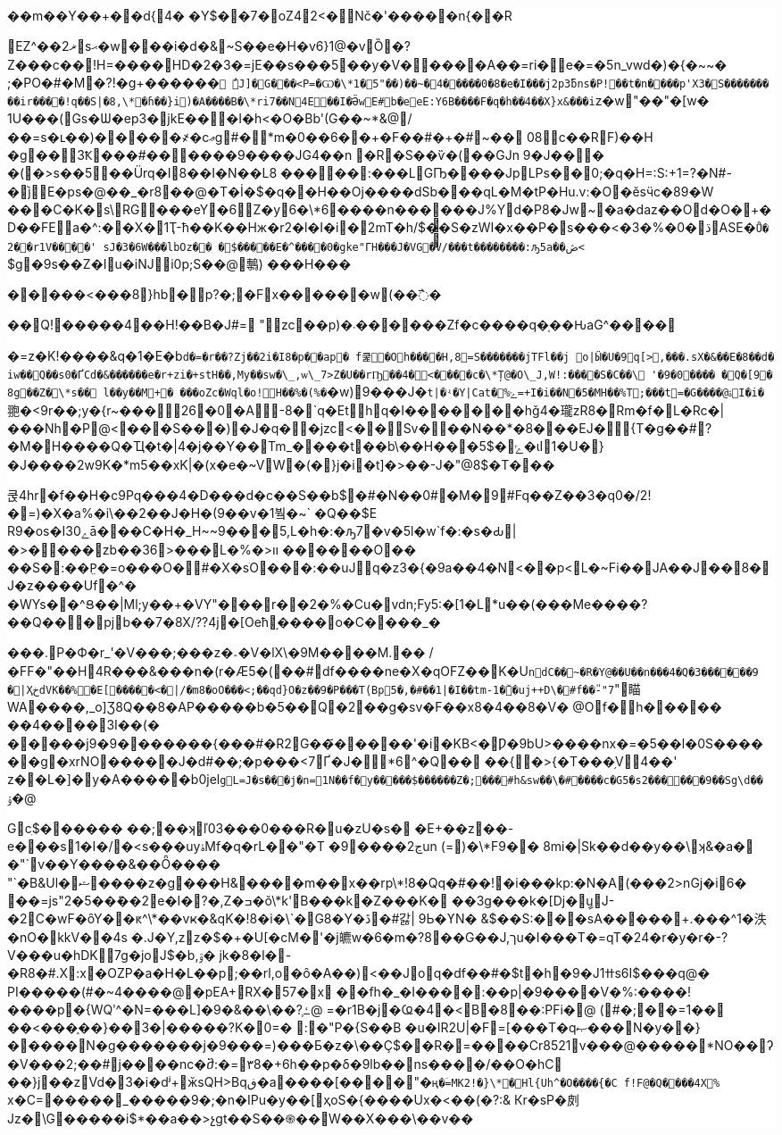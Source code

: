  ��m��Y��+��d{4�
�Y$��7�oZ42<�Nč�'�����n{��R
 
 EZ^��ޜ2sޙ�w���i�d�&~S��e�H�v6}1@�vȌ�?Z���c��!H=����HD�2�3�=jE��s���5��y�V�����A��=ri�e�=�5n\_vwd�)�{�~~� ;�PO�#�M�?!�ց+������` ُJ]�G���<P=�Ѡ�\*1�5"��)��~�4�����0�8�e�I���j2p3֕ƃns�P!��t�n����p'X3�S���������ir ����!q��S|�8,\*�ɦ��}i)�A����B�\*ri7��N4 E��I�҃ӚwE#b�eeE:Y6B����F�q�h��4��X}x&���i`z�w"��"�[w�
1U���(Gs�Ѡ�ep3�jkE��𪤓�I�h<�O�Bb'(G��~\*&@/��=s�ւ��)�����҂�cޢg#�\*m�0�� 6��+�F��#�+�#~�� 08c��RF)��H �g��3Ҟ���#������9����JG4��n �R�S��ѷ�(��GJn 9�J��� �(�>s��5��Ürq�I8��I�N��L8 �����:���LGҦ����JpLPs��0;�q�H=:S:+1=?�N#-�֨jE�ps�@��\_�r8��@� T�İ�$�q��H��Oj����dSb���qL�M�tP�Hu.v:�O�ĕsӵc�89�W ���C�K�s\RG���eY�6Z�y6�\*6����n���ֱ�֦���J%Yd�P8�Jw~�a�daz��Od�O�+�D��FEa�^:��X�1Ҭ-ħ��K��Hж�r2�l�I�i�2mT�h/$��S�zWI�x��P�s���<�3�%�ڌ�0ASE�`Ů�2� �r1V����'
sJ�3�6W���l bO z��
�$�����E�^����0�gke"ΓH���J�VG�V/���t��������:ԡ5a��ڞ <
`$g�9s��Z�I u�iNJi0p;S��@鷒)
���H���
 
 �����<���8}hb�p?�;�Fx������w(��߯�
 
 ��Q!����� 4��H!��B�J#=׵ "zc��p)�܁������Z f�c����q�֤��ԊaG^����
 
 �=z�K!����&q�1�E�b`d�=�r��?Zj��2i�I8 �p��ap� f쿭�Oh����H,8=S���� ���jTFl��j o|Ӹ�U�9q[>,���.sX�&��E�8��d�iw��Q��s0�ҐCd�&������e �r+zi�+stH��,My��sw�\_,ѡ\_7>Z�U��rҦ��4�<����c�\*Ț@�O\_J,W!:�� ��S�C��\ '�9�0���� �Q�[9�8g�� Z�\*s�� l��y��M+� ���oZc�Wql�o!H��%�(%�`�w)9���J�`t|�ʵ�Y|Cat�%ݻ=+I�i��N�5�MH��%T;���t=�G����@ۃI�i�`䎂�<9r��;y�{r~���26�0�A-8�`q�E thq�I�������hǧ4�瓏zR8�Rm�f�L�Rc�|���Nh�P@<���S���)�J �q��jzc<��Sv���N��\*�8���EJ�{T�g��#?�M�H����Q�Ҵ�t�|4�j��Y��Tm\_����t��b\��H�� �5$�ݻ�ιI1�U�}�J����2w9K�\*m5��xK|�(x�e�~VW\�(�}j�i�t]�>��-J�"@8$�T���
 
 쿥4hr�f��H�c9Pq���4�D���d�c��S��b$�#�N��0#�M�9#Fq��Z��3�q0�/2!�=)�X�a%�i\��2��J�H�( 9��v�1붴�~` �Q��$E R9�os�I30ےā���C�H�\_H~~9���5,L�h�:�ԡ7�v�5l�w`f�:�s�Ԃ|�>����zb��36>���L�%�>װ
������O�� 
��S�:��P̤�=o���O�#�X�sֹO���:��uJq�z3�{�9a��4�N<��p<L�~Fi��JA��J��8� J�z����Uf�^� �WYs��^Ց��|Ml;y��+�VY"���r��2�%�Cu�vdn;Fy5:�[1�L\*u��(���Me����?��Q���pjb��7�8X/??4j�[Oeħ֣����o�C����\_�
 
 ���.P�Ф�r\_'�V���;���z�؞�V�lX\�9M����M.��
/�FF�"��H4R���&���n�(r�Ӕ5�(��#df����ne�X�qOFZ��K�U`ndC��~�R�Y@��U��n���4�Q�3������9�|ҲخdVK��%�E[��� ��<�|/�m8�oO���<;��qd}O�z��9�P���Tܱ(Bp5�,�#��1|�I��tm-1�̌�uj++D\�# f��̎-"7`"瞄WA� ���,\_o]Ʒ8Q��8�AP�����b�5��Q�2��g�sv�F��x8�4��8�V� @Of�h�����
��4����3I��(� �����j9�9� ������{���#�R2 G��҃�����'�i�KB<�Ƿ�9bU>����nx�=�5��l�0S����� �g�xrNO�����J�d#��;�p���<7Ґ�J�\*6^�Q��
 ��{�>{�T���֥V4��' 
z��L�]�y�A�����b0jel`gL=J�s���ј�n=1N��f�  y�����$������Z�;���#h&sw��\�#����c�G5�s2������9��Sg\d��`ۉ�@
 
 Gcִ$������ ��;֋��ʞľ03���0 ���R�u�zU�s�
�E+��z��-e� ��s1�I�/�<s�� �uyۀMf�q�rL��"�T �9����ڃ2un
(=)�\*F9�� 8mi�|Sk��d��y��\޺ʞ&�a�
�"`v��Y����&��Ȫ���� "`�B&Ul�ޝ��� �z�g���H&����m��x��rp\*!8�Qq�#� �!�i���kp:�N�A(���2>nGj�i6� ��=js"2�5��ܽ��2e�I�?�,Z�ߏ�ǒ\*k'B���k�Z���K� ��3g���k�[Dj�ީuJ-�2C�wF�ȏY��ԟ^\*��vҝ�&qK�!8�i�\`�G8�Y�ڐ�#֔갏|
9Ь�ϒN�
&$��S:���sA�����+.���^1�泆�nO�׊kkV��4s �.J�Y,zz�$�+�U[�cM�'�j皫w�6�m�?8��G��J,ךu�I���T�=qT�24�r�y�r�-?V���u�hDK7g�joJ$�b,ۊ�
jk�8�l�-�R8�#.X:x�OZP�a�H�L��p;��rl,o�ȏ�A��)<��Joq�df��#�$t�h�9�J1ߚs6I$���q@� PI�����(#�~4����@�pEA+RX�57�x
��fh�\_�I����:��p|�9����V�%:����!����p�{WQ ʹ^�N=���L]�9�&��\��?֛ߑ@
=�r1B�j\�Ҩ�4\�<B�8��:PFi�@
(#�;��=1�� ��<���֑��}��3�|�����?Κ�0=�
:�"P�{S��B �u�IR2U|�F=[���T�qޞ��� N�y��}���� �N�g�������j�9���=)���Б�z�\��Ҫ$� �R�=����Cr8521v���@�����\*NO��ʔ�V���2;��#j ����nc�ⴋ:�=٣8�+6h��p�δ�9lb��ns����/��O�hC ��}j�� zVd�3�i�dʲ+ӂsQH>Bqڧ�a����[����"�`ң�ؔ=MK2!�}\*�Hl{Uh^�O����{�C f!F@�Q����4X%`x�C=�����\_�����9�;�n�IPu�y��[ҳoS�{����Ux�<��(�?:&
Кr�sP�㓟Jz�\G�����i$\*��a��>չgt��S��֍��W��X���\� �v��